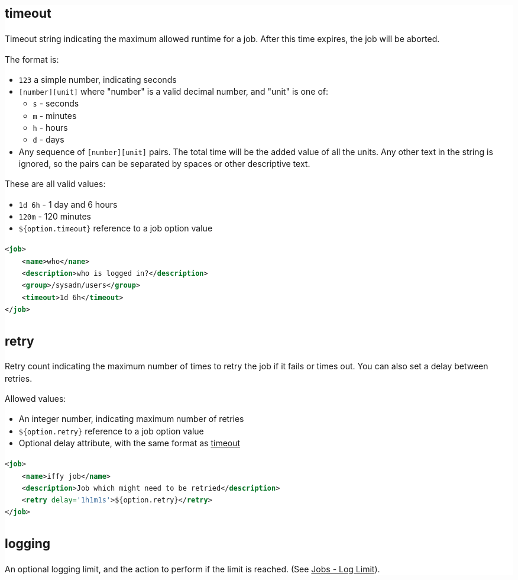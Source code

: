 ## timeout

Timeout string indicating the maximum allowed runtime for a job. After this time expires, the job will be aborted.

The format is:

- `123` a simple number, indicating seconds
- `[number][unit]` where "number" is a valid decimal number, and "unit" is one of:
  - `s` - seconds
  - `m` - minutes
  - `h` - hours
  - `d` - days
- Any sequence of `[number][unit]` pairs. The total time will be the added value of all the units. Any other text in the string is ignored, so the pairs can be separated by spaces or other descriptive text.

These are all valid values:

- `1d 6h` - 1 day and 6 hours
- `120m` - 120 minutes
- `${option.timeout}` reference to a job option value

```xml 
<job>
    <name>who</name>
    <description>who is logged in?</description>
    <group>/sysadm/users</group>
    <timeout>1d 6h</timeout>
</job>
```

## retry

Retry count indicating the maximum number of times to retry the job if it fails or times out.
You can also set a delay between retries.

Allowed values:

- An integer number, indicating maximum number of retries
- `${option.retry}` reference to a job option value
- Optional delay attribute, with the same format as [timeout](#timeout)

```xml 
<job>
    <name>iffy job</name>
    <description>Job which might need to be retried</description>
    <retry delay='1h1m1s'>${option.retry}</retry>
</job>
```

## logging

An optional logging limit, and the action to perform if the limit is reached.
(See [Jobs - Log Limit](/manual/04-jobs.md#log-limit)).


[onsuccess]: #onsuccess
[onfailure]: #onfailure
[onstart]: #onstart
[onavgduration]: #onavgduration
[onretryablefailure]: #onretryablefailure
[rd]: https://rundeck.github.io/rundeck-cli/